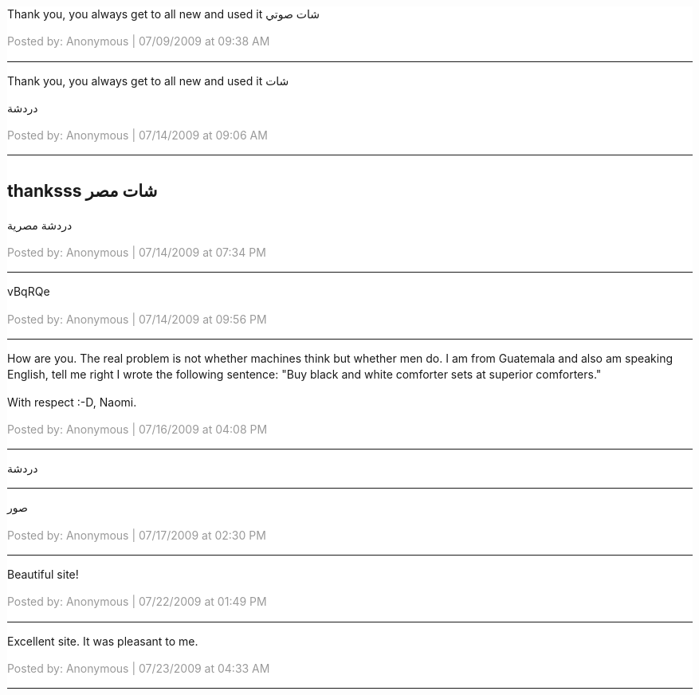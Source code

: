 
Thank you, you always get to all new and used it 
شات صوتي

<span style="color:#999">Posted by: Anonymous | 07/09/2009 at 09:38 AM</span>

---

Thank you, you always get to all new and used it 
شات 

دردشة

<span style="color:#999">Posted by: Anonymous | 07/14/2009 at 09:06 AM</span>

---

thanksss
شات مصر
--
دردشة مصرية

<span style="color:#999">Posted by: Anonymous | 07/14/2009 at 07:34 PM</span>

---

vBqRQe

<span style="color:#999">Posted by: Anonymous | 07/14/2009 at 09:56 PM</span>

---

How are you. The real problem is not whether machines think but whether men do.
I am from Guatemala and also am speaking English, tell me right I wrote the following sentence: "Buy black and white comforter sets at superior comforters."

With respect :-D, Naomi.

<span style="color:#999">Posted by: Anonymous | 07/16/2009 at 04:08 PM</span>

---

دردشة
___
صور

<span style="color:#999">Posted by: Anonymous | 07/17/2009 at 02:30 PM</span>

---

Beautiful site!

<span style="color:#999">Posted by: Anonymous | 07/22/2009 at 01:49 PM</span>

---

Excellent site. It was pleasant to me.

<span style="color:#999">Posted by: Anonymous | 07/23/2009 at 04:33 AM</span>

---
